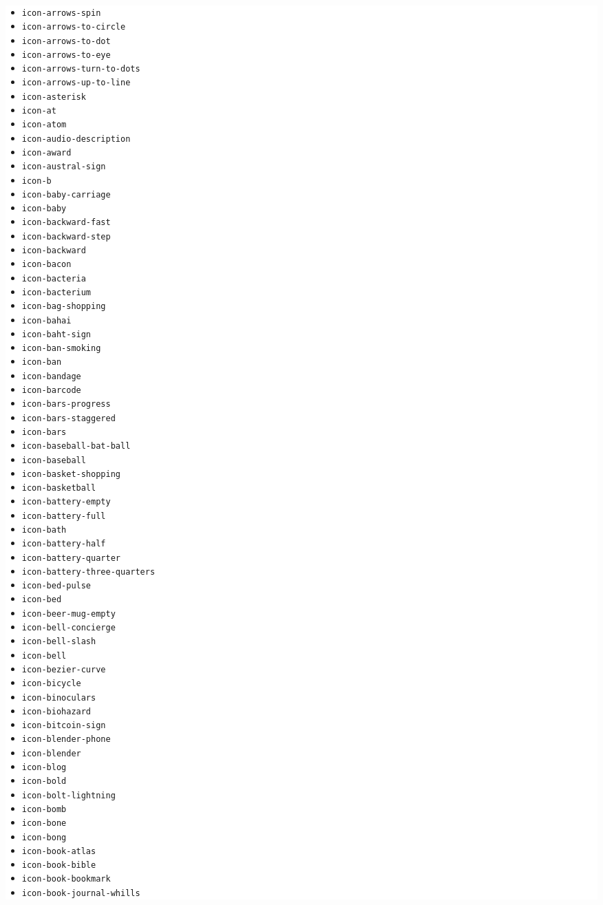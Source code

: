 - `icon-arrows-spin`
- `icon-arrows-to-circle`
- `icon-arrows-to-dot`
- `icon-arrows-to-eye`
- `icon-arrows-turn-to-dots`
- `icon-arrows-up-to-line`
- `icon-asterisk`
- `icon-at`
- `icon-atom`
- `icon-audio-description`
- `icon-award`
- `icon-austral-sign`
- `icon-b`
- `icon-baby-carriage`
- `icon-baby`
- `icon-backward-fast`
- `icon-backward-step`
- `icon-backward`
- `icon-bacon`
- `icon-bacteria`
- `icon-bacterium`
- `icon-bag-shopping`
- `icon-bahai`
- `icon-baht-sign`
- `icon-ban-smoking`
- `icon-ban`
- `icon-bandage`
- `icon-barcode`
- `icon-bars-progress`
- `icon-bars-staggered`
- `icon-bars`
- `icon-baseball-bat-ball`
- `icon-baseball`
- `icon-basket-shopping`
- `icon-basketball`
- `icon-battery-empty`
- `icon-battery-full`
- `icon-bath`
- `icon-battery-half`
- `icon-battery-quarter`
- `icon-battery-three-quarters`
- `icon-bed-pulse`
- `icon-bed`
- `icon-beer-mug-empty`
- `icon-bell-concierge`
- `icon-bell-slash`
- `icon-bell`
- `icon-bezier-curve`
- `icon-bicycle`
- `icon-binoculars`
- `icon-biohazard`
- `icon-bitcoin-sign`
- `icon-blender-phone`
- `icon-blender`
- `icon-blog`
- `icon-bold`
- `icon-bolt-lightning`
- `icon-bomb`
- `icon-bone`
- `icon-bong`
- `icon-book-atlas`
- `icon-book-bible`
- `icon-book-bookmark`
- `icon-book-journal-whills`
